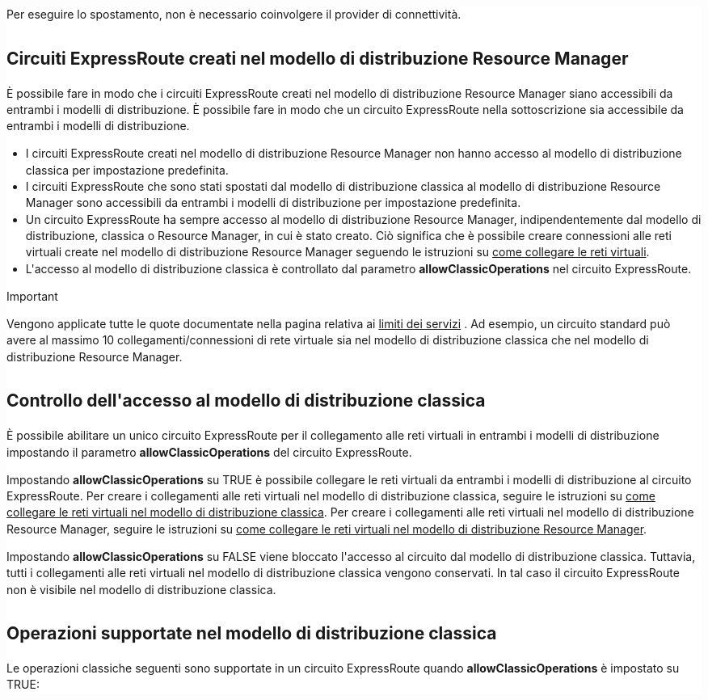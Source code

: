 Per eseguire lo spostamento, non è necessario coinvolgere il provider di connettività.

## <a name="expressroute-circuits-that-are-created-in-the-resource-manager-deployment-model"></a>Circuiti ExpressRoute creati nel modello di distribuzione Resource Manager
È possibile fare in modo che i circuiti ExpressRoute creati nel modello di distribuzione Resource Manager siano accessibili da entrambi i modelli di distribuzione. È possibile fare in modo che un circuito ExpressRoute nella sottoscrizione sia accessibile da entrambi i modelli di distribuzione.

* I circuiti ExpressRoute creati nel modello di distribuzione Resource Manager non hanno accesso al modello di distribuzione classica per impostazione predefinita.
* I circuiti ExpressRoute che sono stati spostati dal modello di distribuzione classica al modello di distribuzione Resource Manager sono accessibili da entrambi i modelli di distribuzione per impostazione predefinita.
* Un circuito ExpressRoute ha sempre accesso al modello di distribuzione Resource Manager, indipendentemente dal modello di distribuzione, classica o Resource Manager, in cui è stato creato. Ciò significa che è possibile creare connessioni alle reti virtuali create nel modello di distribuzione Resource Manager seguendo le istruzioni su [come collegare le reti virtuali](expressroute-howto-linkvnet-arm.md).
* L'accesso al modello di distribuzione classica è controllato dal parametro **allowClassicOperations** nel circuito ExpressRoute.

> [!IMPORTANT]
> Vengono applicate tutte le quote documentate nella pagina relativa ai [limiti dei servizi](../azure-resource-manager/management/azure-subscription-service-limits.md) . Ad esempio, un circuito standard può avere al massimo 10 collegamenti/connessioni di rete virtuale sia nel modello di distribuzione classica che nel modello di distribuzione Resource Manager.
> 
> 

## <a name="controlling-access-to-the-classic-deployment-model"></a>Controllo dell'accesso al modello di distribuzione classica
È possibile abilitare un unico circuito ExpressRoute per il collegamento alle reti virtuali in entrambi i modelli di distribuzione impostando il parametro **allowClassicOperations** del circuito ExpressRoute.

Impostando **allowClassicOperations** su TRUE è possibile collegare le reti virtuali da entrambi i modelli di distribuzione al circuito ExpressRoute. Per creare i collegamenti alle reti virtuali nel modello di distribuzione classica, seguire le istruzioni su [come collegare le reti virtuali nel modello di distribuzione classica](expressroute-howto-linkvnet-classic.md). Per creare i collegamenti alle reti virtuali nel modello di distribuzione Resource Manager, seguire le istruzioni su [come collegare le reti virtuali nel modello di distribuzione Resource Manager](expressroute-howto-linkvnet-arm.md).

Impostando **allowClassicOperations** su FALSE viene bloccato l'accesso al circuito dal modello di distribuzione classica. Tuttavia, tutti i collegamenti alle reti virtuali nel modello di distribuzione classica vengono conservati. In tal caso il circuito ExpressRoute non è visibile nel modello di distribuzione classica.

## <a name="supported-operations-in-the-classic-deployment-model"></a>Operazioni supportate nel modello di distribuzione classica
Le operazioni classiche seguenti sono supportate in un circuito ExpressRoute quando **allowClassicOperations** è impostato su TRUE:
